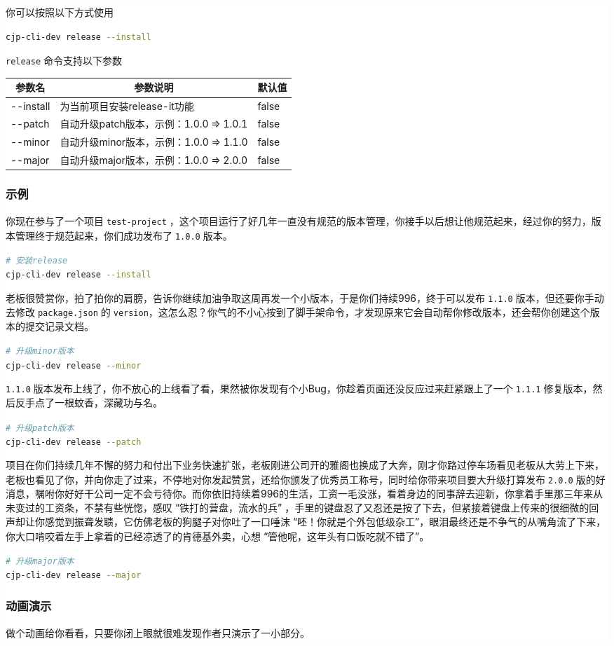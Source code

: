 你可以按照以下方式使用

```bash
cjp-cli-dev release --install
```

`release` 命令支持以下参数

| 参数名    | 参数说明                                | 默认值 |
| --------- | --------------------------------------- | ------ |
| --install | 为当前项目安装release-it功能            | false  |
| --patch   | 自动升级patch版本，示例：1.0.0 => 1.0.1 | false  |
| --minor   | 自动升级minor版本，示例：1.0.0 => 1.1.0 | false  |
| --major   | 自动升级major版本，示例：1.0.0 => 2.0.0 | false  |

### 示例

你现在参与了一个项目 `test-project` ，这个项目运行了好几年一直没有规范的版本管理，你接手以后想让他规范起来，经过你的努力，版本管理终于规范起来，你们成功发布了 `1.0.0` 版本。

```bash
# 安装release
cjp-cli-dev release --install
```

老板很赞赏你，拍了拍你的肩膀，告诉你继续加油争取这周再发一个小版本，于是你们持续996，终于可以发布 `1.1.0` 版本，但还要你手动去修改 `package.json` 的 `version`，这怎么忍？你气的不小心按到了脚手架命令，才发现原来它会自动帮你修改版本，还会帮你创建这个版本的提交记录文档。

```bash
# 升级minor版本
cjp-cli-dev release --minor
```

`1.1.0` 版本发布上线了，你不放心的上线看了看，果然被你发现有个小Bug，你趁着页面还没反应过来赶紧跟上了一个 `1.1.1` 修复版本，然后反手点了一根蚊香，深藏功与名。

```bash
# 升级patch版本
cjp-cli-dev release --patch
```

项目在你们持续几年不懈的努力和付出下业务快速扩张，老板刚进公司开的雅阁也换成了大奔，刚才你路过停车场看见老板从大劳上下来，老板也看见了你，并向你走了过来，不停地对你发起赞赏，还给你颁发了优秀员工称号，同时给你带来项目要大升级打算发布 `2.0.0` 版的好消息，嘱咐你好好干公司一定不会亏待你。而你依旧持续着996的生活，工资一毛没涨，看着身边的同事辞去迎新，你拿着手里那三年来从未变过的工资条，不禁有些恍惚，感叹 “铁打的营盘，流水的兵” ，手里的键盘忍了又忍还是按了下去，但紧接着键盘上传来的很细微的回声却让你感觉到振聋发聩，它仿佛老板的狗腿子对你吐了一口唾沫 “呸！你就是个外包低级杂工”，眼泪最终还是不争气的从嘴角流了下来，你大口啃咬着左手上拿着的已经凉透了的肯德基外卖，心想 “管他呢，这年头有口饭吃就不错了”。

```bash
# 升级major版本
cjp-cli-dev release --major
```

### 动画演示

做个动画给你看看，只要你闭上眼就很难发现作者只演示了一小部分。

